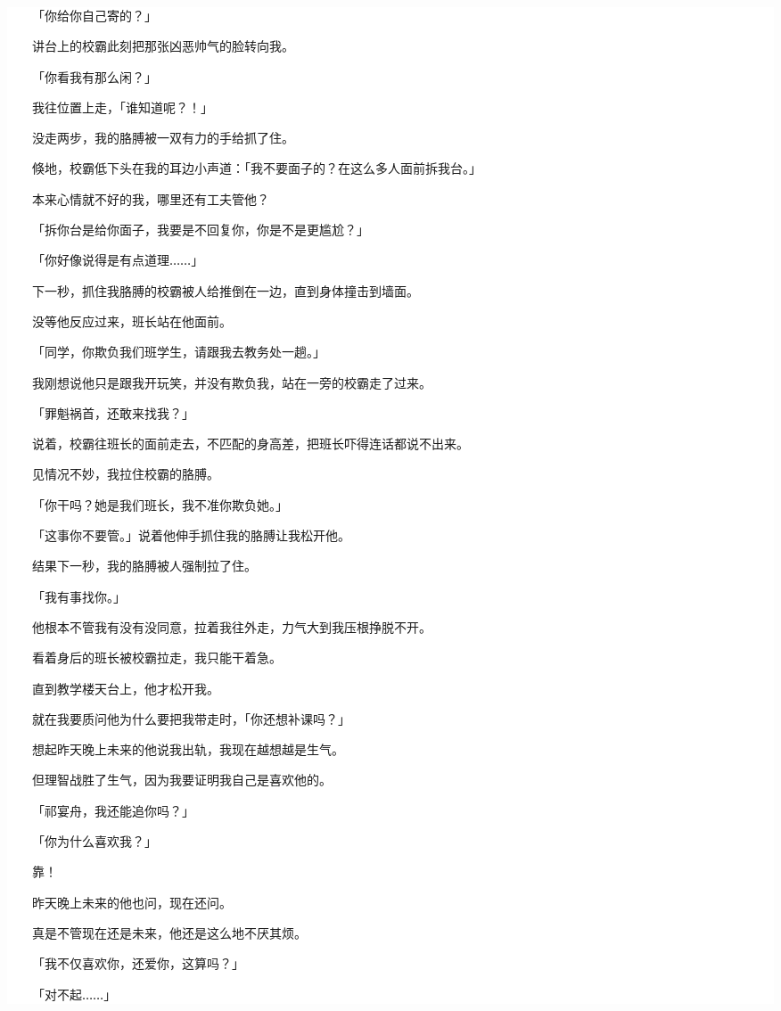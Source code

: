 &emsp;&emsp;「你给你自己寄的？」  
  
&emsp;&emsp;讲台上的校霸此刻把那张凶恶帅气的脸转向我。  
  
&emsp;&emsp;「你看我有那么闲？」  
  
&emsp;&emsp;我往位置上走，「谁知道呢？！」  
  
&emsp;&emsp;没走两步，我的胳膊被一双有力的手给抓了住。  
  
&emsp;&emsp;倏地，校霸低下头在我的耳边小声道：「我不要面子的？在这么多人面前拆我台。」  
  
&emsp;&emsp;本来心情就不好的我，哪里还有工夫管他？  
  
&emsp;&emsp;「拆你台是给你面子，我要是不回复你，你是不是更尴尬？」  
  
&emsp;&emsp;「你好像说得是有点道理……」  
  
&emsp;&emsp;下一秒，抓住我胳膊的校霸被人给推倒在一边，直到身体撞击到墙面。  
  
&emsp;&emsp;没等他反应过来，班长站在他面前。  
  
&emsp;&emsp;「同学，你欺负我们班学生，请跟我去教务处一趟。」  
  
&emsp;&emsp;我刚想说他只是跟我开玩笑，并没有欺负我，站在一旁的校霸走了过来。  
  
&emsp;&emsp;「罪魁祸首，还敢来找我？」  
  
&emsp;&emsp;说着，校霸往班长的面前走去，不匹配的身高差，把班长吓得连话都说不出来。  
  
&emsp;&emsp;见情况不妙，我拉住校霸的胳膊。  
  
&emsp;&emsp;「你干吗？她是我们班长，我不准你欺负她。」  
  
&emsp;&emsp;「这事你不要管。」说着他伸手抓住我的胳膊让我松开他。  
  
&emsp;&emsp;结果下一秒，我的胳膊被人强制拉了住。  
  
&emsp;&emsp;「我有事找你。」  
  
&emsp;&emsp;他根本不管我有没有没同意，拉着我往外走，力气大到我压根挣脱不开。  
  
&emsp;&emsp;看着身后的班长被校霸拉走，我只能干着急。  
  
&emsp;&emsp;直到教学楼天台上，他才松开我。  
  
&emsp;&emsp;就在我要质问他为什么要把我带走时，「你还想补课吗？」  
  
&emsp;&emsp;想起昨天晚上未来的他说我出轨，我现在越想越是生气。  
  
&emsp;&emsp;但理智战胜了生气，因为我要证明我自己是喜欢他的。  
  
&emsp;&emsp;「祁宴舟，我还能追你吗？」  
  
&emsp;&emsp;「你为什么喜欢我？」  
  
&emsp;&emsp;靠！  
  
&emsp;&emsp;昨天晚上未来的他也问，现在还问。  
  
&emsp;&emsp;真是不管现在还是未来，他还是这么地不厌其烦。  
  
&emsp;&emsp;「我不仅喜欢你，还爱你，这算吗？」  
  
&emsp;&emsp;「对不起……」  
  